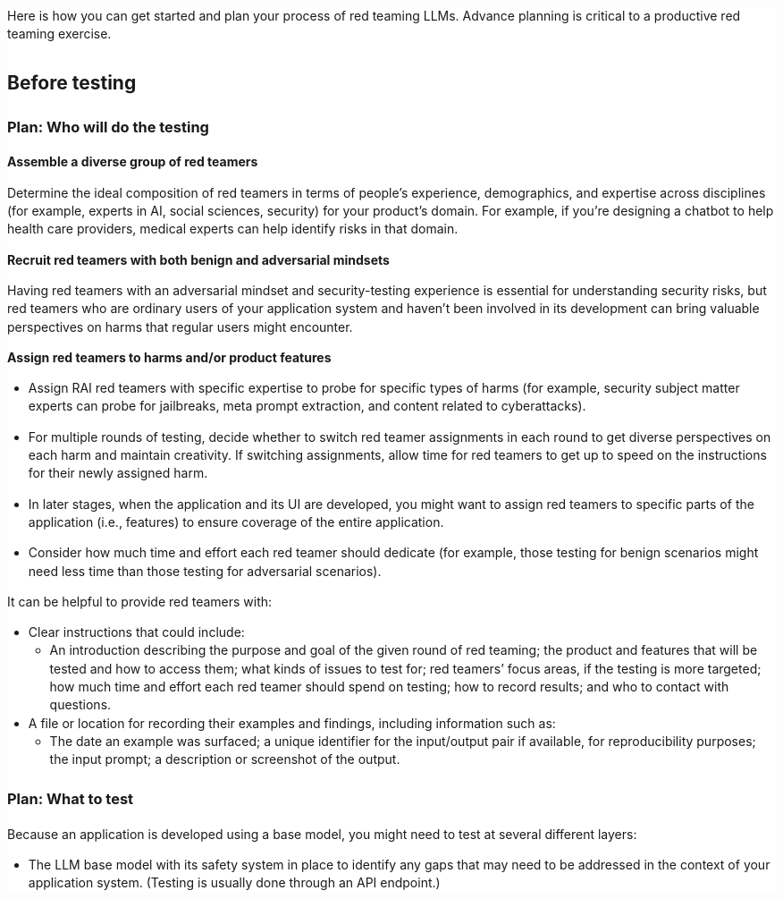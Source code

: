 Here is how you can get started and plan your process of red teaming LLMs. Advance planning is critical to a productive red teaming exercise.

## Before testing

### Plan: Who will do the testing

**Assemble a diverse group of red teamers**

Determine the ideal composition of red teamers in terms of people’s experience, demographics, and expertise across disciplines (for example, experts in AI, social sciences, security) for your product’s domain. For example, if you’re designing a chatbot to help health care providers, medical experts can help identify risks in that domain.

**Recruit red teamers with both benign and adversarial mindsets**

Having red teamers with an adversarial mindset and security-testing experience is essential for understanding security risks, but red teamers who are ordinary users of your application system and haven’t been involved in its development can bring valuable perspectives on harms that regular users might encounter.

**Assign red teamers to harms and/or product features**

- Assign RAI red teamers with specific expertise to probe for specific types of harms (for example, security subject matter experts can probe for jailbreaks, meta prompt extraction, and content related to cyberattacks).

- For multiple rounds of testing, decide whether to switch red teamer assignments in each round to get diverse perspectives on each harm and maintain creativity. If switching assignments, allow time for red teamers to get up to speed on the instructions for their newly assigned harm.

- In later stages, when the application and its UI are developed, you might want to assign red teamers to specific parts of the application (i.e., features) to ensure coverage of the entire application.

- Consider how much time and effort each red teamer should dedicate (for example, those testing for benign scenarios might need less time than those testing for adversarial scenarios).

It can be helpful to provide red teamers with:
 - Clear instructions that could include:
     - An introduction describing the purpose and goal of the given round of red teaming; the product and features that will be tested and how to access them; what kinds of issues to test for; red teamers’ focus areas, if the testing is more targeted; how much time and effort each red teamer should spend on testing; how to record results; and who to contact with questions.  
 - A file or location for recording their examples and findings, including information such as:
     - The date an example was surfaced; a unique identifier for the input/output pair if available, for reproducibility purposes; the input prompt; a description or screenshot of the output.

### Plan: What to test

Because an application is developed using a base model, you might need to test at several different layers:

- The LLM base model with its safety system in place to identify any gaps that may need to be addressed in the context of your application system. (Testing is usually done through an API endpoint.)
